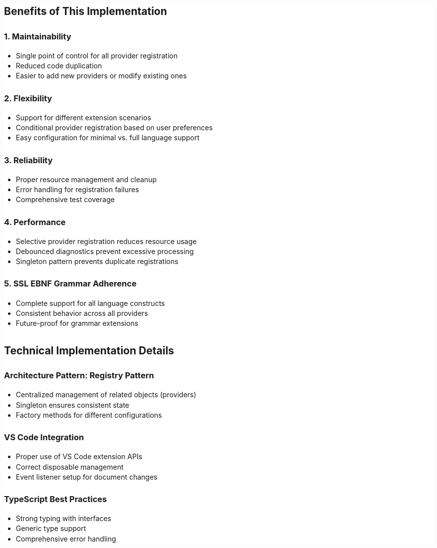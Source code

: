 ## Benefits of This Implementation

### 1. **Maintainability**

-   Single point of control for all provider registration
-   Reduced code duplication
-   Easier to add new providers or modify existing ones

### 2. **Flexibility**

-   Support for different extension scenarios
-   Conditional provider registration based on user preferences
-   Easy configuration for minimal vs. full language support

### 3. **Reliability**

-   Proper resource management and cleanup
-   Error handling for registration failures
-   Comprehensive test coverage

### 4. **Performance**

-   Selective provider registration reduces resource usage
-   Debounced diagnostics prevent excessive processing
-   Singleton pattern prevents duplicate registrations

### 5. **SSL EBNF Grammar Adherence**

-   Complete support for all language constructs
-   Consistent behavior across all providers
-   Future-proof for grammar extensions

## Technical Implementation Details

### Architecture Pattern: Registry Pattern

-   Centralized management of related objects (providers)
-   Singleton ensures consistent state
-   Factory methods for different configurations

### VS Code Integration

-   Proper use of VS Code extension APIs
-   Correct disposable management
-   Event listener setup for document changes

### TypeScript Best Practices

-   Strong typing with interfaces
-   Generic type support
-   Comprehensive error handling
